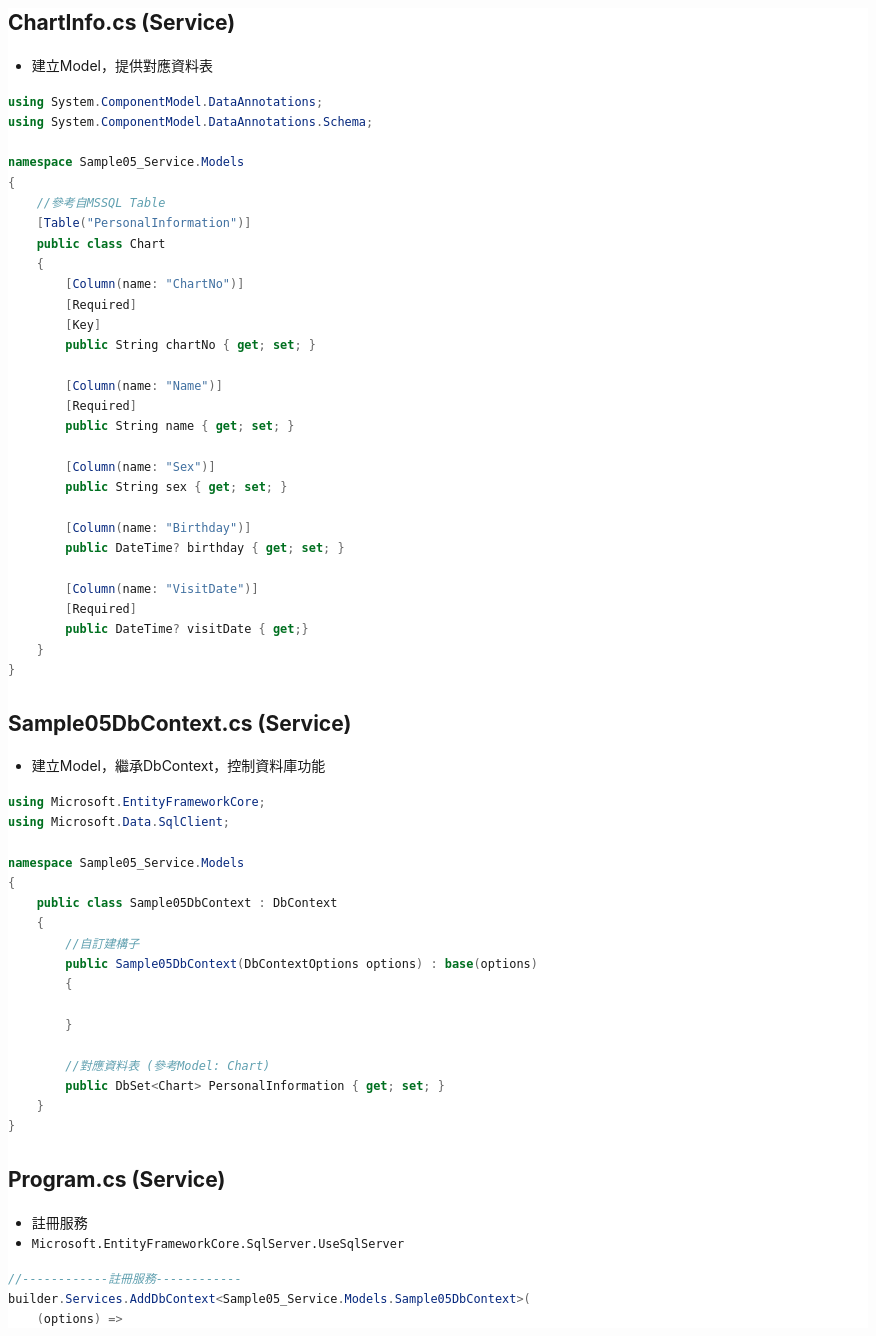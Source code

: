 
## ChartInfo.cs (Service)
- 建立Model，提供對應資料表
```cs
using System.ComponentModel.DataAnnotations;
using System.ComponentModel.DataAnnotations.Schema;

namespace Sample05_Service.Models
{
    //參考自MSSQL Table
    [Table("PersonalInformation")]
    public class Chart
    {
        [Column(name: "ChartNo")]
        [Required]
        [Key]
        public String chartNo { get; set; }

        [Column(name: "Name")]
        [Required]
        public String name { get; set; }

        [Column(name: "Sex")]
        public String sex { get; set; }

        [Column(name: "Birthday")]
        public DateTime? birthday { get; set; }

        [Column(name: "VisitDate")]
        [Required]
        public DateTime? visitDate { get;}
    }
}
```
## Sample05DbContext.cs (Service)
- 建立Model，繼承DbContext，控制資料庫功能
```cs
using Microsoft.EntityFrameworkCore;
using Microsoft.Data.SqlClient;

namespace Sample05_Service.Models
{
    public class Sample05DbContext : DbContext
    {
        //自訂建構子
        public Sample05DbContext(DbContextOptions options) : base(options)
        {
        
        }

        //對應資料表 (參考Model: Chart)
        public DbSet<Chart> PersonalInformation { get; set; }
    }
}
```
## Program.cs (Service)
- 註冊服務
-  `Microsoft.EntityFrameworkCore.SqlServer.UseSqlServer`
```cs
//------------註冊服務------------
builder.Services.AddDbContext<Sample05_Service.Models.Sample05DbContext>(
    (options) =>
```